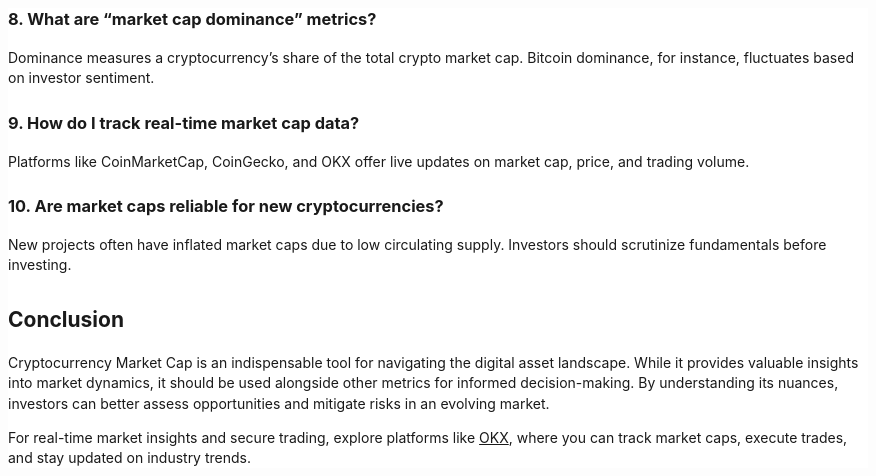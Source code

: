### 8. What are “market cap dominance” metrics?  
Dominance measures a cryptocurrency’s share of the total crypto market cap. Bitcoin dominance, for instance, fluctuates based on investor sentiment.  

### 9. How do I track real-time market cap data?  
Platforms like CoinMarketCap, CoinGecko, and OKX offer live updates on market cap, price, and trading volume.  

### 10. Are market caps reliable for new cryptocurrencies?  
New projects often have inflated market caps due to low circulating supply. Investors should scrutinize fundamentals before investing.  

## Conclusion  

Cryptocurrency Market Cap is an indispensable tool for navigating the digital asset landscape. While it provides valuable insights into market dynamics, it should be used alongside other metrics for informed decision-making. By understanding its nuances, investors can better assess opportunities and mitigate risks in an evolving market.  

For real-time market insights and secure trading, explore platforms like [OKX](https://bit.ly/okx-bonus), where you can track market caps, execute trades, and stay updated on industry trends.